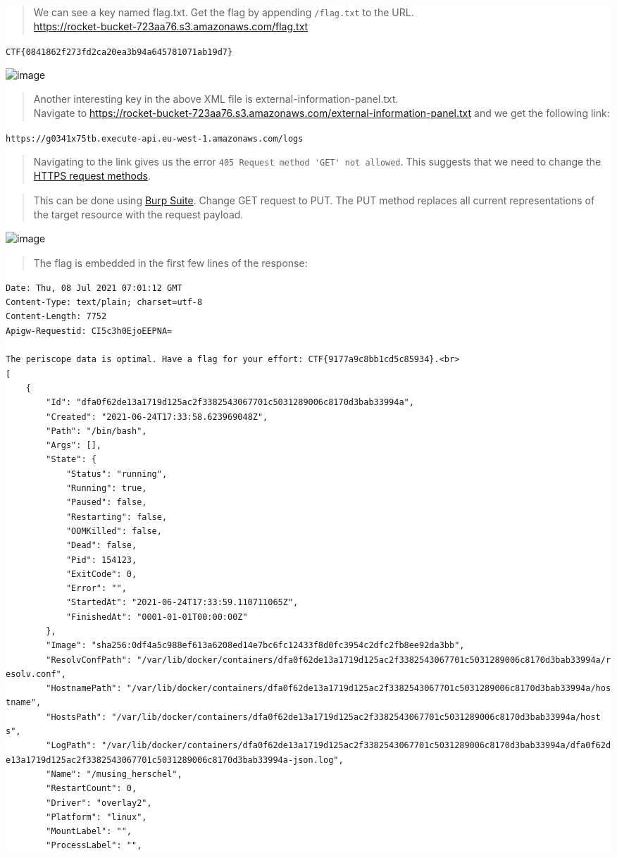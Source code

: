 > We can see a key named flag.txt. Get the flag by appending `/flag.txt` to the URL.  
https://rocket-bucket-723aa76.s3.amazonaws.com/flag.txt

`CTF{0841862f273fd2ca20ea3b94a645781071ab19d7}`

![image](https://user-images.githubusercontent.com/68913871/126038441-0e34c357-2eba-40ef-871a-90261ad3fb67.png)

> Another interesting key in the above XML file is external-information-panel.txt.  
Navigate to https://rocket-bucket-723aa76.s3.amazonaws.com/external-information-panel.txt and we get the following link:

```txt
https://g0341x75tb.execute-api.eu-west-1.amazonaws.com/logs
```

> Navigating to the link gives us the error `405 Request method 'GET' not allowed`. This suggests that we need to change the [HTTPS request methods](https://developer.mozilla.org/en-US/docs/Web/HTTP/Methods).

> This can be done using [Burp Suite](https://portswigger.net/burp). Change GET request to PUT. The PUT method replaces all current representations of the target resource with the request payload.

![image](https://user-images.githubusercontent.com/68913871/126038567-a7fb73a0-3f6e-4e31-aa14-d090029aa116.png)

> The flag is embedded in the first few lines of the response:

```InputMismatchExceptionHTTP/2 200 OK
Date: Thu, 08 Jul 2021 07:01:12 GMT
Content-Type: text/plain; charset=utf-8
Content-Length: 7752
Apigw-Requestid: CI5c3h0EjoEEPNA=

The periscope data is optimal. Have a flag for your effort: CTF{9177a9c8bb1cd5c85934}.<br>
[
    {
        "Id": "dfa0f62de13a1719d125ac2f3382543067701c5031289006c8170d3bab33994a",
        "Created": "2021-06-24T17:33:58.623969048Z",
        "Path": "/bin/bash",
        "Args": [],
        "State": {
            "Status": "running",
            "Running": true,
            "Paused": false,
            "Restarting": false,
            "OOMKilled": false,
            "Dead": false,
            "Pid": 154123,
            "ExitCode": 0,
            "Error": "",
            "StartedAt": "2021-06-24T17:33:59.110711065Z",
            "FinishedAt": "0001-01-01T00:00:00Z"
        },
        "Image": "sha256:0df4a5c988ef613a6208ed14e7bc6fc12433f8d0fc3954c2dfc2fb8ee92da3bb",
        "ResolvConfPath": "/var/lib/docker/containers/dfa0f62de13a1719d125ac2f3382543067701c5031289006c8170d3bab33994a/resolv.conf",
        "HostnamePath": "/var/lib/docker/containers/dfa0f62de13a1719d125ac2f3382543067701c5031289006c8170d3bab33994a/hostname",
        "HostsPath": "/var/lib/docker/containers/dfa0f62de13a1719d125ac2f3382543067701c5031289006c8170d3bab33994a/hosts",
        "LogPath": "/var/lib/docker/containers/dfa0f62de13a1719d125ac2f3382543067701c5031289006c8170d3bab33994a/dfa0f62de13a1719d125ac2f3382543067701c5031289006c8170d3bab33994a-json.log",
        "Name": "/musing_herschel",
        "RestartCount": 0,
        "Driver": "overlay2",
        "Platform": "linux",
        "MountLabel": "",
        "ProcessLabel": "",
```